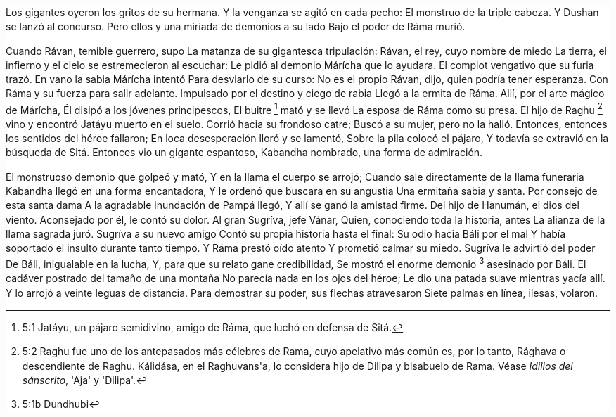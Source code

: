 Los gigantes oyeron los gritos de su hermana.
Y la venganza se agitó en cada pecho:
El monstruo de la triple cabeza.
Y Dushan se lanzó al concurso.
Pero ellos y una miríada de demonios a su lado
Bajo el poder de Ráma murió.

Cuando Rávan, temible guerrero, supo
La matanza de su gigantesca tripulación:
Rávan, el rey, cuyo nombre de miedo
La tierra, el infierno y el cielo se estremecieron al escuchar:
Le pidió al demonio Márícha que lo ayudara.
El complot vengativo que su furia trazó.
En vano la sabia Márícha intentó
Para desviarlo de su curso:
No es el propio Rávan, dijo, quien podría tener esperanza.
Con Ráma y su fuerza para salir adelante.
Impulsado por el destino y ciego de rabia
Llegó a la ermita de Ráma.
Allí, por el arte mágico de Márícha,
Él disipó a los jóvenes principescos,
El buitre [^30] mató y se llevó
La esposa de Ráma como su presa.
El hijo de Raghu [^31] vino y encontró
Jatáyu muerto en el suelo.
Corrió hacia su frondoso catre;
Buscó a su mujer, pero no la halló.
Entonces, entonces los sentidos del héroe fallaron;
En loca desesperación lloró y se lamentó,
Sobre la pila colocó el pájaro,
Y todavía se extravió en la búsqueda de Sitá.
Entonces vio un gigante espantoso,
Kabandha nombrado, una forma de admiración.

El monstruoso demonio que golpeó y mató,
Y en la llama el cuerpo se arrojó;
Cuando sale directamente de la llama funeraria
Kabandha llegó en una forma encantadora,
Y le ordenó que buscara en su angustia
Una ermitaña sabia y santa.
Por consejo de esta santa dama
A la agradable inundación de Pampá llegó,
Y allí se ganó la amistad firme.
Del hijo de Hanumán, el dios del viento.
Aconsejado por él, le contó su dolor.
Al gran Sugríva, jefe Vánar,
Quien, conociendo toda la historia, antes
La alianza de la llama sagrada juró.
Sugríva a su nuevo amigo
Contó su propia historia hasta el final:
Su odio hacia Báli por el mal
Y había soportado el insulto durante tanto tiempo.
Y Ráma prestó oído atento
Y prometió calmar su miedo.
Sugríva le advirtió del poder
De Báli, inigualable en la lucha,
Y, para que su relato gane credibilidad,
Se mostró el enorme demonio [^32] asesinado por Báli.
El cadáver postrado del tamaño de una montaña
No parecía nada en los ojos del héroe;
Le dio una patada suave mientras yacía allí.
Y lo arrojó a veinte leguas de distancia.
Para demostrar su poder, sus flechas atravesaron
Siete palmas en línea, ilesas, volaron.

[^3]: 1:1b Se implica una comparación con el Ganges, río al que se le llama el purificador del mundo.
[^4]: 1:2b «Este nombre podría haber sido dado al padre de Válmíki alegóricamente. Si observamos la derivación de la palabra (_pra_, antes, y _chetas_, mente), es como si el poeta fuera llamado hijo de Prometeo, el Prepensador». SCHLEGEL.
[^5]: 1:3b Llamado en sánscrito también _Bála-Kánda_, y en hindi _Bál-Kánd_, es decir, el Libro que describe la infancia de Ráma, _bála_ significa un niño hasta sus dieciséis años.
[^6]: 1:4b Un santo divino, hijo de Brahmá. Es el elocuente mensajero de los dioses, un músico de exquisita destreza e inventor del _viná_ o laúd indio. Tiene un gran parecido con Hermes o Mercurio.
[^7]: 1:5b Esta sílaba mística, que se dice que simboliza a la Deidad suprema, a los Dioses colectivamente, a los Vedas, a las tres esferas del mundo, a los tres fuegos sagrados, a los tres pasos de Vishnu, etc., precede a las oraciones y a los escritos más venerados de los hindúes.
[^8]: 2:1 Se supone que este coloquio tuvo lugar unos dieciséis años después del regreso de Ráma de sus peregrinajes y de la ocupación de su trono ancestral.
[^9]: 2:2 También llamada Sri y Lakshmi, la consorte de Visnú, la Reina de la Belleza y la Dea Fortuna. Su nacimiento «de la ola de plenitud» se describe en el Canto XLV de este Libro.
[^10]: 2:3 Indra, uno de los objetos de adoración más prominentes del Rig-veda, fue reemplazado posteriormente por las deidades más populares, Visnú y Shiva. Es el dios del firmamento y corresponde en muchos aspectos al Júpiter Pluvius de los romanos. Véase _Notas Adicionales_.
[^11]: 2:4 El segundo Dios de la Trimúrti o Trinidad India. Derivado de la raíz _vis'_, penetrar, el significado del nombre parece ser _aquel que penetra o impregna todas las cosas_. Personificación del poder preservador de la naturaleza, es venerado como un Salvador que se ha encarnado nueve veces para el bien del mundo y descenderá a la tierra una vez más. Véanse las _Notas Adicionales_ y los Textos Sánscritos de Muir _passim_.
[^12]: 2:5 En sánscrito, _devarshi_. Rishi es el nombre general de los sabios, y con frecuencia se le añade otro término para distinguir los grados. Un _Brahmarshi_ es un teólogo o sabio brahmánico; un _Rájarshi_ es un sabio real o un rey santo; un _Devarshi_ es un sabio o santo divino o deificado.
[^13]: 2:1b _Trikálaj'na_. Literalmente, _conocedor de los tres tiempos_. Tanto Schlegel como Gorresio citan a Homero.
[^14]: 2:2b Hijo de Manu, el primer rey de Kos'ala y fundador de la dinastía solar o familia de los Hijos del Sol, siendo el Dios de esa luminaria el padre de Manu.
[^15]: 2:3b Los indios prestaban gran atención al arte de la fisonomía y creían que el carácter y la fortuna podían predecirse no solo a partir del rostro, sino también a partir de las marcas en el cuello y las manos. Tres líneas bajo la barbilla, como las de la boca de una caracola (_S'an'kha_), se consideraban un signo peculiarmente auspicioso que indicaba, al igual que la marca del disco de Vishnu en la mano, a alguien nacido para ser un _chakravartin_ o emperador universal. En la quiromancia europea, la línea de la fortuna, así como la línea de la vida, está en la mano. Cardano dice que las marcas en las uñas y los dientes también muestran lo que nos va a suceder: 'Sunt etiam in nobis vestigia quædam futurorum eyentuum in unguibus atque etiam in dentibus'. Aunque los días gloriosos de la quiromancia india han pasado, el arte todavía se estudia y se cree en él hasta cierto punto.
[^16]: 3:1 Los brazos largos eran considerados un signo de fuerza heroica.
[^17]: 3:2 «Veda significa originalmente conocimiento o conocimiento, y los brahmanes no le dan este nombre a una sola obra, sino a todo su corpus literario sagrado más antiguo. Veda es la misma palabra que aparece en griego οἰδα, «yo sé», y en español wise, «sabiduría», a saber. El nombre Veda se da comúnmente a cuatro colecciones de himnos, conocidos respectivamente con los nombres de Rig-veda, Yajur-veda, Sama-veda y Atharva-veda».
[^18]: 3:1b Al igual que los antiguos persas y escitas, los príncipes indios eran instruidos cuidadosamente en el tiro con arco, que representa la ciencia militar en general, de la cual, entre los héroes hindúes, era la rama más importante.
[^19]: 3:2b Jefa de las tres reinas de Das'aratha y madre de Ráma.
[^20]: 3:3b De _hima_ nieve, (griego χειμ-ών latín hiems) y _álaya_ morada, la Mansión de la nieve.
[^21]: 3:4b La luna (_Soma, Indu, Chandra etc._) es masculina tanto entre los indios como entre los alemanes.
[^22]: 3:5b Kuvera, el Plutus indio, o dios de la riqueza.
[^23]: 3:6b Los acontecimientos aquí brevemente mencionados se relatarán con más detalle a lo largo del poema. Los primeros cuatro cantos son introductorios y, evidentemente, obra posterior a la de Valmiki.
[^24]: 4:1 Se dice que Chandra, o la Luna, se casó con las veintisiete hijas del patriarca Daksha, o Asviní y las demás, quienes, de hecho, son personificaciones de los Asterismos Lunares. Su favorita entre ellas era Rohiní, a quien se dedicó tan completamente que descuidó a las demás. Se quejaron a su padre, y Daksha intervino repetidamente, hasta que, al ver sus protestas en vano, denunció una maldición sobre su yerno, por la cual no tuvo hijos y sufrió tuberculosis. Tras interceder las esposas de Chandra ante su padre, Daksha modificó una imprecación que él no pudo recordar, y pronunció que la decadencia debería ser solo periódica, no permanente, y que debería alternarse con períodos de recuperación. De ahí el sucesivo menguante y creciente de la Luna. Padma, Purana, Swarga-Khanda, Sec. II. En astronomía, Rohini es la cuarta mansión lunar, que contiene estrellas vivas, la principal de las cuales es Aldebarán. WILSON, _Especímenes del Teatro Hindú_. Vol. I, pág. 234.
[^25]: 4:1b La vestimenta prescrita por Manu para los ascetas.
[^26]: 4:2b El Monte Meru, situado como Kailása en las elevadas regiones al norte del Himalaya, es celebrado en las tradiciones y mitos de la India. Meru y Kailása son los dos Olimpos indios. Quizás se les tenía tal veneración porque los indios de habla sánscrita recordaban el antiguo hogar donde habitaron con los demás pueblos primitivos de su familia antes de descender a ocupar las vastas llanuras que se extienden entre el Indo y el Ganges. GOBRESIO.
[^27]: 4:3b El tercer dios de la Tríada India, el dios de la destrucción y la reproducción. Véase _Notas Adicionales_.
[^28]: 4:4b El epíteto _dmija_, o _nacido dos veces_, suele ser apropiado para los brahmanes, pero es aplicable a las tres castas superiores. La investidura con el cordón sagrado y la iniciación del neófito en ciertos misterios religiosos se consideran su regeneración o segundo nacimiento.
[^29]: 4:5b Sus zapatos serían un recordatorio del heredero ausente y para mantener su derecho. Kálidása (Raghuvans'a, XII. 17.) dice que debían ser _ahidevate_ o deidades guardianas del reino.
[^30]: 5:1 Jatáyu, un pájaro semidivino, amigo de Ráma, que luchó en defensa de Sitá.
[^31]: 5:2 Raghu fue uno de los antepasados ​​más célebres de Rama, cuyo apelativo más común es, por lo tanto, Rághava o descendiente de Raghu. Kálidása, en el Raghuvans'a, lo considera hijo de Dilipa y bisabuelo de Rama. Véase _Idilios del sánscrito_, 'Aja' y 'Dilipa'.
[^32]: 5:1b Dundhubi
[^33]: 5:2b Literalmente _diez yojanas_. La yojana es una medida de longitud incierta que se calcula de diversas maneras como igual a nueve millas, cinco y un poco menos.
[^34]: 5:3b Ceilán
[^35]: 6:1 La Jonesia As'oka es un árbol bellísimo que produce una profusión de flores rojas.
[^36]: 6:2 _Brahmá_, el Creador, es considerado generalmente como el primer Dios de la Trinidad india, aunque, como dice Kálidása:
[^37]: 6:3 Océano personificado.
[^38]: 6:4 Las rocas que se encuentran entre Ceilán y el continente todavía son llamadas el Puente de Rama por los hindúes.
[^39]: 6:1b Los brahmanes, con un sistema más cosmogónico que cronológico, dividen el presente período mundano en cuatro eras o yugas, como las llaman: Krita, Tretá, Dwápara y Kali. Krita, también llamada Deva-yuga o la de los Dioses, es la era de la verdad, la era perfecta; Tretá es la era de los tres fuegos sagrados, el doméstico y el sacrificial; Dwápara es la era de la duda; Kali, la era actual, es la era del mal. Gorresio.
[^40]: 6:2b Los antiguos reyes de la India disfrutaron de vidas de una duración más larga que la patriarcal, como se verá en el transcurso del poema.
[^41]: 6:3b A los S'údras, hombres de la cuarta y más baja casta pura, no se les permitía leer el poema, pero podían escucharlo recitado.
[^42]: 6:4b Los tres _s'lokas_ o dísticos que representan estas doce líneas son evidentemente una adición aún posterior y muy torpe a la introducción.
[^43]: 7:1 Hay varios ríos en la India con este nombre, ahora desviado a _Tarse_. El río del que se habla aquí es el que desemboca en el Ganges un poco más abajo de Allahabad.
[^44]: 7:2 En el Libro II, Canto LIV, encontramos a un santo con este nombre presidiendo un convento de discípulos en su ermita, en la confluencia del Ganges y el Jumna. De ahí que el autor posterior de estos cantos introductorios haya tomado prestado el nombre y la persona, de forma inconsistente, pero con la intención de realzar la dignidad del poeta al atribuirle un discípulo tan célebre. SCHLEGEL
[^45]: 7:1b El poeta juega con la similitud sonora de las dos palabras: _s'oka_, significa dolor, _s'loka_, la cadencia heroica en la que se compone el poema. Huelga decir que la derivación es fantasiosa.
[^46]: 7:2b Brahmá, el Creador, suele considerarse la primera persona de la tríada divina de la India. Se supone que las cuatro cabezas con las que se le representa hacen alusión a los cuatro puntos cardinales de la Tierra, que a veces se le considera personificado. Como objeto de adoración, Brahmá ha sido completamente reemplazado por Siva y Visnú. En toda la India, creo, solo hay un templo dedicado a su culto. En este punto, el primero de la tríada india se asemeja curiosamente al último de la fraternidad divina de Grecia, Aïdes, hermano de Zeus y Foseidon. «En toda Grecia», dice Pausanias, «no hay un solo templo de Aïdes, excepto en un solo lugar en Ehs». Véase Juventus Mundi de Gladstone, pág. 253.
[^47]: 8:1 El _argha_ o _arghya_ era una libación u ofrenda a una deidad, un brahmán u otro personaje venerable. Según una autoridad, consistía en agua, leche, puntas de hierba kúsa, cuajada, mantequilla clarificada, arroz, cebada y mostaza blanca; según otra, en azafrán, bel, grano entero, flores, cuajada, hierba dúrbá, hierba kúsa y sésamo.
[^48]: 8:1b Sitá, hija de Janac, rey de Mithila.
[^49]: 8:2b 'Me felicito', dice Schlegel en el prefacio de su, por desgracia, edición inacabada del Rámáyan, 'de que, por el favor de la Deidad Suprema, se me haya permitido comenzar una obra tan grande; me glorío y me jacto de que yo también, después de tantas eras, he ayudado a confirmar ese antiguo oráculo declarado a Válmíki por el Padre de los Dioses y de los hombres:
[^50]: 9:1 'El sorbo de agua es una introducción necesaria a todos los ritos: sin él, dice el Sámha Purana, todos los actos de religión son vanos.' COLEBROOKE.
[^51]: 9:2 El _darhha_ o _kus'a_ (Guisante cynosuroides), una especie de hierba utilizada en sacrificios por los hindúes, como el _cerbena_ por los romanos.
[^52]: 9:3 La dirección en que debe colocarse la hierba sobre el suelo como asiento para los dioses, en ocasión de las ofrendas que se les hacen.
[^53]: 9:4 Parasúráma o Ráma con el Hacha. Véase Canto LXXIV.
[^54]: 9:1b Sitá. Videha era el país del cual Mithilá era la capital.
[^55]: 10:1 Los hijos gemelos de Ráma y Sítá, nacidos después de que Ráma se hubiera reconciliado con Sítá, y criados en la ermita de Válmíki. Como fueron los primeros rapsodas, el nombre combinado Kus'alava significa recitador de panegíricos o improvisador, incluso hasta nuestros días.
[^56]: 10:2 Quizás el bajo, el tenor y el tiple, o los tiempos rápido, lento y medio. Sabemos muy poco de la música antigua de los hindúes.
[^57]: 10:3 Se suelen enumerar ocho sabores o sentimientos: amor, alegría, ternura, ira, heroísmo, terror, disgusto y sorpresa; la tranquilidad o satisfacción, o ternura paternal, se considera a veces el noveno. WILSON. Véase el _Sáhitya Darpana_ o _Espejo de Composición_, traducido por el Dr. Ballantyne y Bábá Pramadádása Mitra, en la _Bibliotheca Indica_.
[^58]: 11:1 Saccharum Munja es una planta de cuyas fibras se tuerce la cuerda sagrada que un brahmán lleva sobre un hombro después de haber sido iniciado mediante un rito que en algunos aspectos responde a la confirmación.
[^59]: 11:2 Una descripción de un As'vamedha o sacrificio de caballo se da en el Canto XIII de este Libro.
[^60]: 11:1b Esta hazaña está relata en el Canto XI.
[^61]: 11:2b El Sarjú o Ghaghra, antiguamente llamado Sarayú, nace en el Himalaya y, tras atravesar la provincia de Oudb, desemboca en los Gauges.
[^62]: 12:1 Las ruinas de la antigua capital de Rama y los Hijos del Sol aún pueden rastrearse en la actual Ajudhyá, cerca de Fyzabad. Ajudhyá es la Jerusalén o La Meca de los hindúes.
[^63]: 12:2 Legislador y santo, hijo de Brahmá o personificación del propio Brahmá, creador del mundo y progenitor de la humanidad. Derivada de la raíz _man_, pensar, la palabra significa originalmente _man_, el pensador, y se encuentra con este sentido en el Rig-veda.
[^64]: 12:3 El Sál (Shorea Robusta) es un árbol maderable valioso de considerable altura.
[^65]: 12:4 La ciudad de Indra se llama Amarávati o Hogar de los Inmortales.
[^66]: 12:5 Schlegel cree que esto se refiere al mármol de diferentes colores con el que se adornaban las casas. Parece más natural entenderlo como una alusión a la regularidad de las calles y las casas.
[^67]: 12:1b El _Sataghní, es decir, centicida_, o asesino de cien, se considera generalmente una especie de arma de fuego, o el antiguo cohete indio; pero también se lo describe como una piedra rodeada de puntas de hierro.
[^68]: 12:2b Los Nágas (serpientes) son semidioses con rostro humano y cuerpo de serpiente. Habitan Pátála, o las regiones subterráneas. Bhogavatí es el nombre de su capital. Las serpientes aún se veneran en la India. Véase Fergusson'a _Adoración de árboles y serpientes_.
[^69]: 13:1 La cuarta y más baja casta pura, cuyo deber era servir a las tres primeras clases.
[^70]: 13:2 Por los matrimonios prohibidos entre personas de diferentes castas.
[^71]: 13:3 Váhlí o Váhlika es Bactriana; su nombre se conserva en el Balkh moderno.
[^72]: 13:4 La palabra sánscrita Sindhu es, en singular, el nombre del río Indo, y en plural, el de los pueblos y territorios ribereños. El nombre aparece como _Hidhu_ en la inscripción cuneiforme de Darío, hijo de Histaspes, en la que se enumeran las naciones tributarias de dicho rey.
[^73]: 13:5 La situación de Vanáyu no está determinada con exactitud: parece estar situada al noroeste de la India.
[^74]: 13:6 Kámboja probablemente estaba aún más al noroeste. Lassen cree que el nombre de la pág. 14 está etimológicamente relacionado con _Cambises_, que en la inscripción cuneiforme de Behistún se escribe Ka(m)bujia.
[^75]: 14:1 Los elefantes de Indra y otras deidades que presiden los cuatro puntos cardinales.
[^76]: 14:2 Hay cuatro tipos de elefantes. 1. Bhaddar. Es bien proporcionado, tiene la cabeza erguida, el pecho ancho, orejas grandes, cola larga, es audaz y puede soportar la fatiga. 2. Mand. Es negro, tiene ojos amarillos, un cuerpo de tamaño uniforme, y es salvaje e ingobernable. 3. Mirg. Tiene la piel blanquecina con manchas negras. 4. Mir. Tiene la cabeza pequeña y obedece con facilidad. Se asusta con los truenos. Ain-i-Ahbarí. Traducido por H. Blochmann, Ain 41, Los Establos Imperiales de los Elefantes.
[^77]: 14:3 Ayodhyá significa _contra el que no se debe luchar_.
[^78]: 14:1b Asistentes de Indra, ocho dioses cuyos nombres significan fuego, luz y sus fenómenos.
[^79]: 15:1 Kas'yap era nieto del dios Brahmá. Se supone que le dio su nombre a Kashmír = Kas'yapa-míra, el lago de Kas'yap.
[^80]: 15:1b El pueblo de Anga. «Se dice que Anga es Bengala en el léxico; pero aquí se refiere sin duda a otra región situada en la confluencia del Sarjú con el Ganges, y no muy lejos de los dominios de Das'aratha». GORRESIO. Comprendía parte de Behar y Bhagulpur.
[^81]: 16:1 El Koïl o _kokila_ (Cuculus indicus), como presagio de la primavera y el amor, es un favorito universal entre los poetas indios. Su voz, al escucharse por primera vez en una gloriosa mañana de primavera, no resulta desagradable, pero en la estación cálida se vuelve intolerablemente tediosa para los oídos europeos.
[^82]: 18:1 «Los hijos y el Paraíso están íntimamente relacionados en la creencia india. Un hombre desea por encima de todo tener un hijo para perpetuar su raza y para que asista en los sacrificios y ritos funerarios y lo haga digno de alcanzar un lugar elevado en el cielo o de preservar lo que ya ha obtenido». Gorresio.